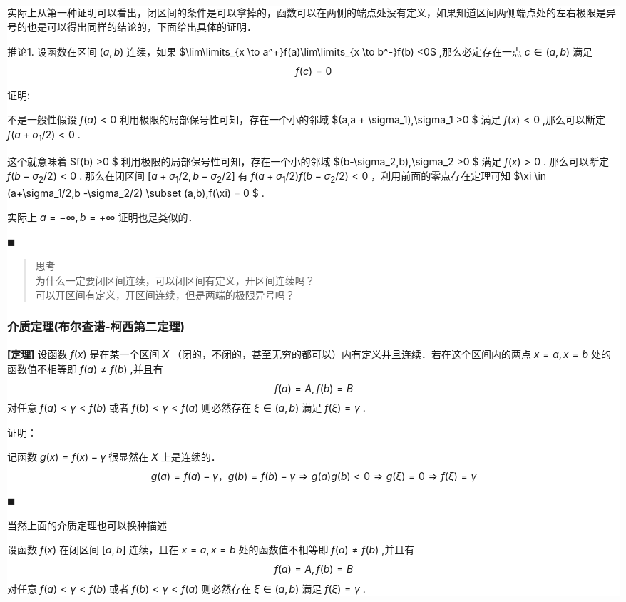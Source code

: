 实际上从第一种证明可以看出，闭区间的条件是可以拿掉的，函数可以在两侧的端点处没有定义，如果知道区间两侧端点处的左右极限是异号的也是可以得出同样的结论的，下面给出具体的证明．

推论1.
设函数在区间 $(a,b)$ 连续，如果 $\lim\limits_{x \to a^+}f(a)\lim\limits_{x \to b^-}f(b) <0$ ,那么必定存在一点 $c \in (a,b)$ 满足
$$
f(c) = 0
$$

证明:

不是一般性假设 $f(a) < 0$ 
利用极限的局部保号性可知，存在一个小的邻域 $(a,a  + \sigma_1),\sigma_1 >0 $ 满足 $f(x) < 0$ ,那么可以断定 $f(a+ \sigma_1/2) < 0$ .


这个就意味着 $f(b) >0 $ 
利用极限的局部保号性可知，存在一个小的邻域 $(b-\sigma_2,b),\sigma_2 >0 $ 满足 $f(x) > 0$ .
那么可以断定 $f(b - \sigma_2/2) < 0$ .
那么在闭区间 $[a+\sigma_1/2,b -\sigma_2/2]$ 有 $f(a+\sigma_1/2)f(b - \sigma_2/2) <0$ ，利用前面的零点存在定理可知
 $\xi \in (a+\sigma_1/2,b -\sigma_2/2) \subset (a,b),f(\xi) = 0 $ .


实际上 $a=-\infty,b=+\infty$ 证明也是类似的．


 $\blacksquare$ 


> 思考   
为什么一定要闭区间连续，可以闭区间有定义，开区间连续吗？  
可以开区间有定义，开区间连续，但是两端的极限异号吗？


### 介质定理(布尔查诺-柯西第二定理)

**[定理]**
设函数 $f(x)$ 是在某一个区间 $X$ （闭的，不闭的，甚至无穷的都可以）内有定义并且连续．若在这个区间内的两点 $x=a,x=b$ 处的函数值不相等即 $f(a) \ne f(b)$ ,并且有
$$
f(a) = A,f(b)=B
$$
对任意 $f(a) <\gamma <f(b)$ 或者 $f(b) < \gamma < f(a)$ 则必然存在 $\xi \in (a,b)$ 
满足 $f(\xi)=\gamma$ .

证明：

记函数 $g(x) = f(x) -\gamma$ 很显然在 $X$ 上是连续的．
$$
g(a) = f(a)-\gamma，g(b) = f(b)-\gamma \Rightarrow
g(a)g(b) <0  \Rightarrow g(\xi) = 0\Rightarrow f(\xi) = \gamma
$$

 $\blacksquare$ 

当然上面的介质定理也可以换种描述

设函数 $f(x)$ 在闭区间 $[a,b]$ 连续，且在 $x=a,x=b$ 处的函数值不相等即 $f(a) \ne f(b)$ ,并且有
$$
f(a) = A,f(b)=B
$$
对任意 $f(a) <\gamma <f(b)$ 或者 $f(b) < \gamma < f(a)$ 则必然存在 $\xi \in (a,b)$ 
满足 $f(\xi)=\gamma$ .
